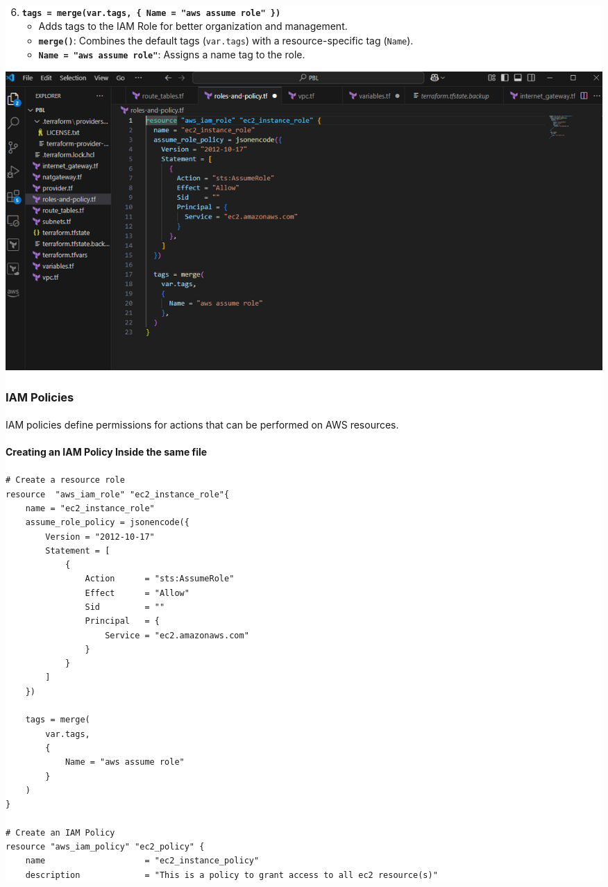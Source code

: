 6. **`tags = merge(var.tags, { Name = "aws assume role" })`**  
   - Adds tags to the IAM Role for better organization and management.  
   - **`merge()`**: Combines the default tags (`var.tags`) with a resource-specific tag (`Name`).  
   - **`Name = "aws assume role"`**: Assigns a name tag to the role.

![(screenshot)](https://github.com/Prince-Tee/IAC_AWSinfrastructureUsingTerraform_Part2/blob/main/Screenshot%20from%20my%20local%20environmrnt/creating%20aws%20iam%20assume%20role.PNG)

### IAM Policies

IAM policies define permissions for actions that can be performed on AWS resources.

#### Creating an IAM Policy Inside the same file

```hcl
# Create a resource role
resource  "aws_iam_role" "ec2_instance_role"{
    name = "ec2_instance_role"
    assume_role_policy = jsonencode({
        Version = "2012-10-17"
        Statement = [
            {
                Action      = "sts:AssumeRole"
                Effect      = "Allow"
                Sid         = ""
                Principal   = {
                    Service = "ec2.amazonaws.com"
                }
            }
        ]
    })

    tags = merge(
        var.tags,
        {
            Name = "aws assume role"
        }
    )
}

# Create an IAM Policy
resource "aws_iam_policy" "ec2_policy" {
    name                    = "ec2_instance_policy"
    description             = "This is a policy to grant access to all ec2 resource(s)" 
```